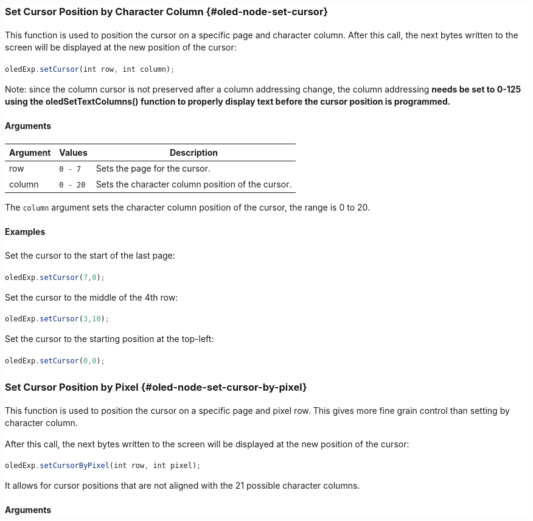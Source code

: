 ### Set Cursor Position by Character Column {#oled-node-set-cursor}

This function is used to position the cursor on a specific page and character column. After this call, the next bytes written to the screen will be displayed at the new position of the cursor:
``` javascript
oledExp.setCursor(int row, int column);
```

Note: since the column cursor is not preserved after a column addressing change, the column addressing **needs be set to 0-125 using the oledSetTextColumns() function to properly display text before the cursor position is programmed.**

#### Arguments

|  Argument  |    Values    |  Description                                        |
|------------|--------------|-----------------------------------------------------|
| row        | `0 - 7`    |  Sets the page for the cursor.                      |
| column     | `0 - 20`   |  Sets the character column position of the cursor.  |

The `column` argument sets the character column position of the cursor, the range is 0 to 20.

#### Examples

Set the cursor to the start of the last page:
``` javascript
oledExp.setCursor(7,0);
```

Set the cursor to the middle of the 4th row:
``` javascript
oledExp.setCursor(3,10);
```

Set the cursor to the starting position at the top-left:
``` javascript
oledExp.setCursor(0,0);
```



### Set Cursor Position by Pixel {#oled-node-set-cursor-by-pixel}
This function is used to position the cursor on a specific page and pixel row. This gives more fine grain control than setting by character column.

After this call, the next bytes written to the screen will be displayed at the new position of the cursor:
``` javascript
oledExp.setCursorByPixel(int row, int pixel);
```

It allows for cursor positions that are not aligned with the 21 possible character columns.

#### Arguments
